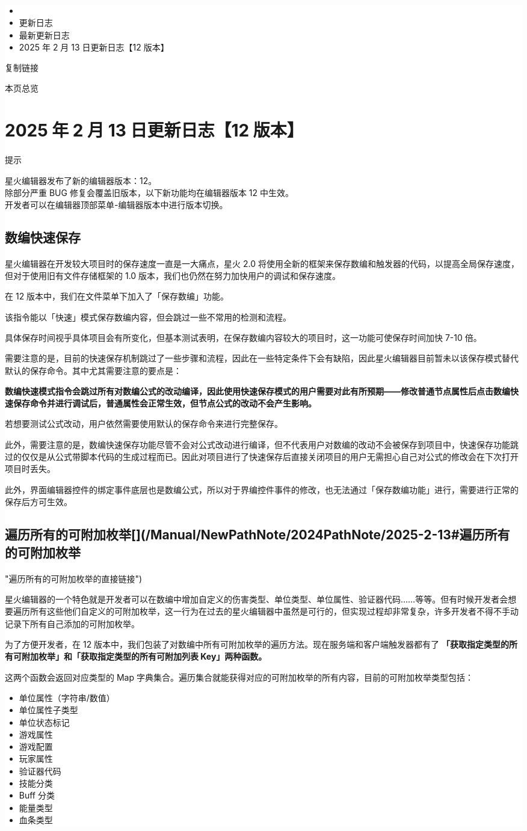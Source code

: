   * [](/)
  * 更新日志
  * 最新更新日志
  * 2025 年 2 月 13 日更新日志【12 版本】

复制链接

本页总览

# 2025 年 2 月 13 日更新日志【12 版本】

提示

星火编辑器发布了新的编辑器版本：12。  
除部分严重 BUG 修复会覆盖旧版本，以下新功能均在编辑器版本 12 中生效。  
开发者可以在编辑器顶部菜单-编辑器版本中进行版本切换。

## 数编快速保存[​](/Manual/NewPathNote/2024PathNote/2025-2-13#数编快速保存 "数编快速保存的直接链接")

星火编辑器在开发较大项目时的保存速度一直是一大痛点，星火 2.0 将使用全新的框架来保存数编和触发器的代码，以提高全局保存速度，但对于使用旧有文件存储框架的
1.0 版本，我们也仍然在努力加快用户的调试和保存速度。

在 12 版本中，我们在文件菜单下加入了「保存数编」功能。

该指令能以「快速」模式保存数编内容，但会跳过一些不常用的检测和流程。

具体保存时间视乎具体项目会有所变化，但基本测试表明，在保存数编内容较大的项目时，这一功能可使保存时间加快 7-10 倍。

需要注意的是，目前的快速保存机制跳过了一些步骤和流程，因此在一些特定条件下会有缺陷，因此星火编辑器目前暂未以该保存模式替代默认的保存命令。其中尤其需要注意的要点是：

**数编快速模式指令会跳过所有对数编公式的改动编译，因此使用快速保存模式的用户需要对此有所预期——修改普通节点属性后点击数编快速保存命令并进行调试后，普通属性会正常生效，但节点公式的改动不会产生影响。**

若想要测试公式改动，用户依然需要使用默认的保存命令来进行完整保存。

此外，需要注意的是，数编快速保存功能尽管不会对公式改动进行编译，但不代表用户对数编的改动不会被保存到项目中，快速保存功能跳过的仅仅是从公式带脚本代码的生成过程而已。因此对项目进行了快速保存后直接关闭项目的用户无需担心自己对公式的修改会在下次打开项目时丢失。

此外，界面编辑器控件的绑定事件底层也是数编公式，所以对于界编控件事件的修改，也无法通过「保存数编功能」进行，需要进行正常的保存后方可生效。

## 遍历所有的可附加枚举[​](/Manual/NewPathNote/2024PathNote/2025-2-13#遍历所有的可附加枚举
"遍历所有的可附加枚举的直接链接")

星火编辑器的一个特色就是开发者可以在数编中增加自定义的伤害类型、单位类型、单位属性、验证器代码……等等。但有时候开发者会想要遍历所有这些他们自定义的可附加枚举，这一行为在过去的星火编辑器中虽然是可行的，但实现过程却非常复杂，许多开发者不得不手动记录下所有自己添加的可附加枚举。

为了方便开发者，在 12 版本中，我们包装了对数编中所有可附加枚举的遍历方法。现在服务端和客户端触发器都有了
**「获取指定类型的所有可附加枚举」和「获取指定类型的所有可附加列表 Key」两种函数。**

这两个函数会返回对应类型的 Map 字典集合。遍历集合就能获得对应的可附加枚举的所有内容，目前的可附加枚举类型包括：

  * 单位属性（字符串/数值）
  * 单位属性子类型
  * 单位状态标记
  * 游戏属性
  * 游戏配置
  * 玩家属性
  * 验证器代码
  * 技能分类
  * Buff 分类
  * 能量类型
  * 血条类型
